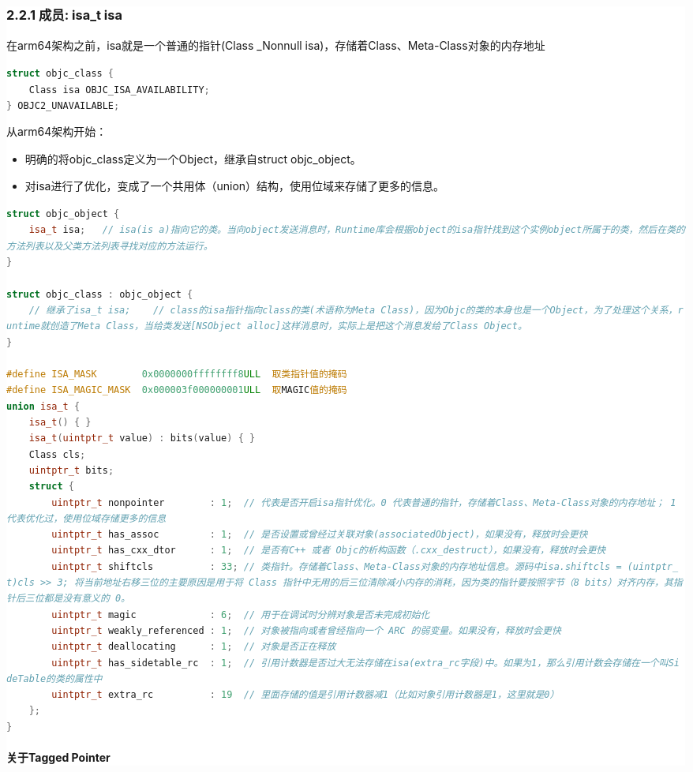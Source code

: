 ### 2.2.1 成员: isa_t isa

在arm64架构之前，isa就是一个普通的指针(Class _Nonnull isa)，存储着Class、Meta-Class对象的内存地址 

```c++
struct objc_class {
    Class isa OBJC_ISA_AVAILABILITY;
} OBJC2_UNAVAILABLE;
```

从arm64架构开始：

- 明确的将objc_class定义为一个Object，继承自struct objc_object。

- 对isa进行了优化，变成了一个共用体（union）结构，使用位域来存储了更多的信息。

```c++
struct objc_object {
    isa_t isa;   // isa(is a)指向它的类。当向object发送消息时，Runtime库会根据object的isa指针找到这个实例object所属于的类，然后在类的方法列表以及父类方法列表寻找对应的方法运行。
}

struct objc_class : objc_object {
    // 继承了isa_t isa;    // class的isa指针指向class的类(术语称为Meta Class)，因为Objc的类的本身也是一个Object，为了处理这个关系，runtime就创造了Meta Class，当给类发送[NSObject alloc]这样消息时，实际上是把这个消息发给了Class Object。
}

#define ISA_MASK        0x0000000ffffffff8ULL  取类指针值的掩码
#define ISA_MAGIC_MASK  0x000003f000000001ULL  取MAGIC值的掩码
union isa_t {
    isa_t() { }
    isa_t(uintptr_t value) : bits(value) { }
    Class cls;
    uintptr_t bits;
    struct {
        uintptr_t nonpointer        : 1;  // 代表是否开启isa指针优化。0 代表普通的指针，存储着Class、Meta-Class对象的内存地址； 1 代表优化过，使用位域存储更多的信息
        uintptr_t has_assoc         : 1;  // 是否设置或曾经过关联对象(associatedObject)，如果没有，释放时会更快
        uintptr_t has_cxx_dtor      : 1;  // 是否有C++ 或者 Objc的析构函数（.cxx_destruct），如果没有，释放时会更快
        uintptr_t shiftcls          : 33; // 类指针。存储着Class、Meta-Class对象的内存地址信息。源码中isa.shiftcls = (uintptr_t)cls >> 3; 将当前地址右移三位的主要原因是用于将 Class 指针中无用的后三位清除减小内存的消耗，因为类的指针要按照字节（8 bits）对齐内存，其指针后三位都是没有意义的 0。
        uintptr_t magic             : 6;  // 用于在调试时分辨对象是否未完成初始化
        uintptr_t weakly_referenced : 1;  // 对象被指向或者曾经指向一个 ARC 的弱变量。如果没有，释放时会更快
        uintptr_t deallocating      : 1;  // 对象是否正在释放
        uintptr_t has_sidetable_rc  : 1;  // 引用计数器是否过大无法存储在isa(extra_rc字段)中。如果为1，那么引用计数会存储在一个叫SideTable的类的属性中
        uintptr_t extra_rc          : 19  // 里面存储的值是引用计数器减1（比如对象引用计数器是1，这里就是0）
    };
}                                     
```

#### 关于Tagged Pointer

